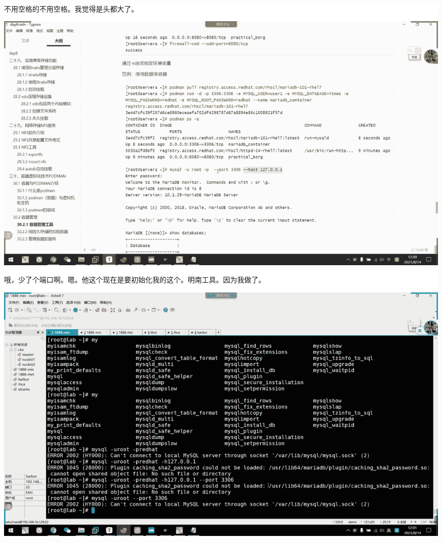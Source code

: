 不用空格的不用空格。我觉得是头都大了。

![](img/6c2de2868e2ef156a41c847b996f86e7_236.png)

哦，少了个端口啊。嗯。他这个现在是要初始化我的这个。明南工具。因为我做了。

![](img/6c2de2868e2ef156a41c847b996f86e7_238.png)
